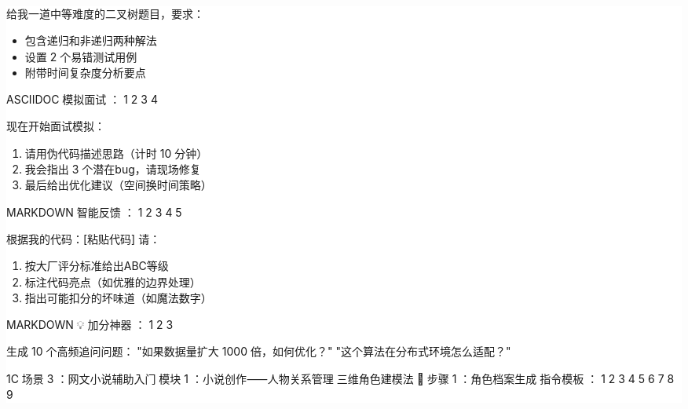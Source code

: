 	
给我一道中等难度的二叉树题目，要求：
- 包含递归和非递归两种解法
- 设置 2 个易错测试用例
- 附带时间复杂度分析要点

ASCIIDOC
模拟面试 ：
1
2
3
4

	
现在开始面试模拟：
1. 请用伪代码描述思路（计时 10 分钟）
2. 我会指出 3 个潜在bug，请现场修复
3. 最后给出优化建议（空间换时间策略）

MARKDOWN
智能反馈 ：
1
2
3
4
5

	
根据我的代码：[粘贴代码]
请：
1. 按大厂评分标准给出ABC等级
2. 标注代码亮点（如优雅的边界处理）
3. 指出可能扣分的坏味道（如魔法数字）

MARKDOWN
💡 加分神器 ：
1
2
3

	
生成 10 个高频追问问题：
"如果数据量扩大 1000 倍，如何优化？"
"这个算法在分布式环境怎么适配？"

1C
场景 3 ：网文小说辅助入⻔
模块 1 ：小说创作⸺人物关系管理
三维⻆色建模法
🚀 步骤 1 ：⻆色档案生成
指令模板 ：
1
2
3
4
5
6
7
8
9
